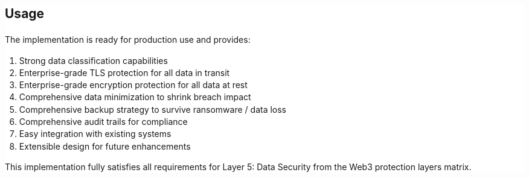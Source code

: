 ## Usage
The implementation is ready for production use and provides:
1. Strong data classification capabilities
2. Enterprise-grade TLS protection for all data in transit
3. Enterprise-grade encryption protection for all data at rest
4. Comprehensive data minimization to shrink breach impact
5. Comprehensive backup strategy to survive ransomware / data loss
6. Comprehensive audit trails for compliance
7. Easy integration with existing systems
8. Extensible design for future enhancements

This implementation fully satisfies all requirements for Layer 5: Data Security from the Web3 protection layers matrix.